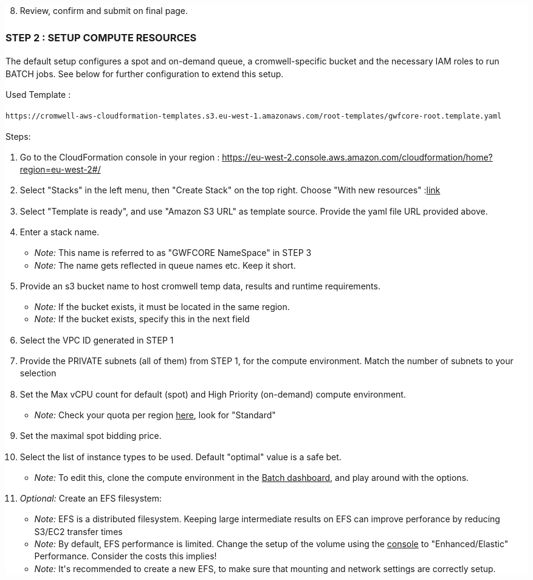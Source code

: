 8. Review, confirm and submit on final page. 



### STEP 2 : SETUP COMPUTE RESOURCES

The default setup configures a spot and on-demand queue, a cromwell-specific bucket and the necessary IAM roles to run BATCH jobs. See below for further configuration to extend this setup.

Used Template : 

```
https://cromwell-aws-cloudformation-templates.s3.eu-west-1.amazonaws.com/root-templates/gwfcore-root.template.yaml
```

Steps:

1. Go to the CloudFormation console in your region : https://eu-west-2.console.aws.amazon.com/cloudformation/home?region=eu-west-2#/

2. Select "Stacks" in the left menu, then "Create Stack" on the top right. Choose "With new resources" :[link](https://eu-west-2.console.aws.amazon.com/cloudformation/home?region=eu-west-2#/stacks/create)

3. Select "Template is ready", and use "Amazon S3 URL" as template source. Provide the yaml file URL provided above.

4. Enter a stack name. 
    * *Note:* This name is referred to as "GWFCORE NameSpace" in STEP 3
    * *Note:* The name gets reflected in queue names etc. Keep it short. 

5. Provide an s3 bucket name to host cromwell temp data, results and runtime requirements. 
    * *Note:* If the bucket exists, it must be located in the same region. 
    * *Note:* If the bucket exists, specify this in the next field

6. Select the VPC ID generated in STEP 1

7. Provide the PRIVATE subnets (all of them) from STEP 1, for the compute environment. Match the number of subnets to your selection

8. Set the Max vCPU count for default (spot) and High Priority (on-demand) compute environment.
    * *Note:*  Check your quota per region [here](https://eu-west-2.console.aws.amazon.com/servicequotas/home/services/ec2/quotas), look for "Standard"

9. Set the maximal spot bidding price.

10. Select the list of instance types to be used. Default "optimal" value is a safe bet. 
    * *Note:*  To edit this, clone the compute environment in the [Batch dashboard](https://eu-west-2.console.aws.amazon.com/batch/home?region=eu-west-2#compute-environments), and play around with the options. 

11. *Optional:* Create an EFS filesystem:
    * *Note:* EFS is a distributed filesystem. Keeping large intermediate results on EFS can improve perforance by reducing S3/EC2 transfer times
    * *Note:* By default, EFS performance is limited. Change the setup of the volume using the [console](https://eu-west-2.console.aws.amazon.com/efs/home?region=eu-west-2#/file-systems) to "Enhanced/Elastic" Performance. Consider the costs this implies! 
    * *Note:* It's recommended to create a new EFS, to make sure that mounting and network settings are correctly setup. 
